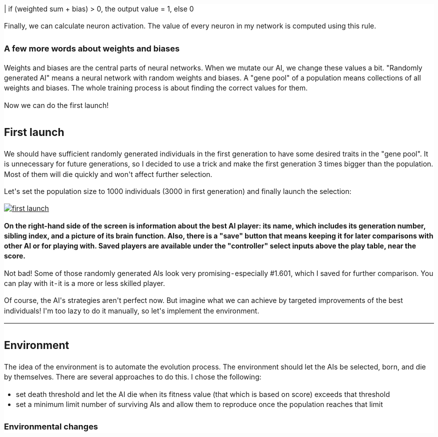 | if (weighted sum + bias) > 0, the output value = 1, else 0

Finally, we can calculate neuron activation. The value of every neuron in my network is computed using this rule.

### A few more words about weights and biases

Weights and biases are the central parts of neural networks. When we mutate our AI, we change these values a bit. "Randomly generated AI" means a neural network with random weights and biases. A "gene pool" of a population means collections of all weights and biases. The whole training process is about finding the correct values for them.

Now we can do the first launch!

## First launch

We should have sufficient randomly generated individuals in the first generation to have some desired traits in the "gene pool". It is unnecessary for future generations, so I decided to use a trick and make the first generation 3 times bigger than the population. Most of them will die quickly and won't affect further selection.

Let's set the population size to 1000 individuals (3000 in first generation) and finally launch the selection:

[![first launch](https://img.youtube.com/vi/sijVYBMmgPI/0.jpg)](https://www.youtube.com/watch?v=sijVYBMmgPI)

**On the right-hand side of the screen is information about the best AI player: its name, which includes its generation number, sibling index, and a picture of its brain function. Also, there is a "save" button that means keeping it for later comparisons with other AI or for playing with. Saved players are available under the "controller" select inputs above the play table, near the score.**

Not bad! Some of those randomly generated AIs look very promising - especially #1.601, which I saved for further comparison. You can play with it - it is a more or less skilled player.

Of course, the AI's strategies aren't perfect now. But imagine what we can achieve by targeted improvements of the best individuals! I'm too lazy to do it manually, so let's implement the environment.

---

## Environment

The idea of the environment is to automate the evolution process. The environment should let the AIs be selected, born, and die by themselves. There are several approaches to do this. I chose the following:

- set death threshold and let the AI die when its fitness value (that which is based on score) exceeds that threshold
- set a minimum limit number of surviving AIs and allow them to reproduce once the population reaches that limit

### Environmental changes
